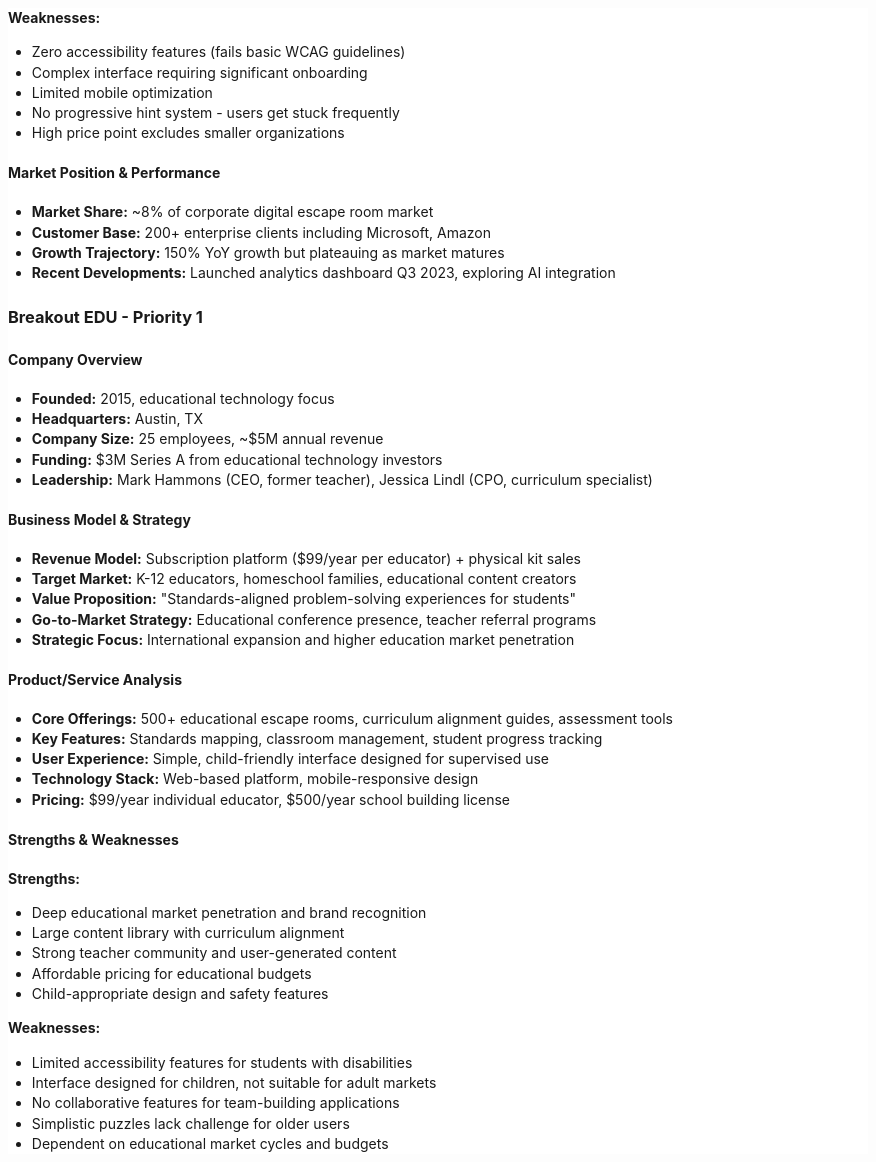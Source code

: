 **Weaknesses:**
- Zero accessibility features (fails basic WCAG guidelines)
- Complex interface requiring significant onboarding
- Limited mobile optimization
- No progressive hint system - users get stuck frequently
- High price point excludes smaller organizations

#### Market Position & Performance
- **Market Share:** ~8% of corporate digital escape room market
- **Customer Base:** 200+ enterprise clients including Microsoft, Amazon
- **Growth Trajectory:** 150% YoY growth but plateauing as market matures
- **Recent Developments:** Launched analytics dashboard Q3 2023, exploring AI integration

### Breakout EDU - Priority 1

#### Company Overview
- **Founded:** 2015, educational technology focus
- **Headquarters:** Austin, TX
- **Company Size:** 25 employees, ~$5M annual revenue
- **Funding:** $3M Series A from educational technology investors
- **Leadership:** Mark Hammons (CEO, former teacher), Jessica Lindl (CPO, curriculum specialist)

#### Business Model & Strategy
- **Revenue Model:** Subscription platform ($99/year per educator) + physical kit sales
- **Target Market:** K-12 educators, homeschool families, educational content creators
- **Value Proposition:** "Standards-aligned problem-solving experiences for students"
- **Go-to-Market Strategy:** Educational conference presence, teacher referral programs
- **Strategic Focus:** International expansion and higher education market penetration

#### Product/Service Analysis
- **Core Offerings:** 500+ educational escape rooms, curriculum alignment guides, assessment tools
- **Key Features:** Standards mapping, classroom management, student progress tracking
- **User Experience:** Simple, child-friendly interface designed for supervised use
- **Technology Stack:** Web-based platform, mobile-responsive design
- **Pricing:** $99/year individual educator, $500/year school building license

#### Strengths & Weaknesses

**Strengths:**
- Deep educational market penetration and brand recognition
- Large content library with curriculum alignment
- Strong teacher community and user-generated content
- Affordable pricing for educational budgets
- Child-appropriate design and safety features

**Weaknesses:**
- Limited accessibility features for students with disabilities
- Interface designed for children, not suitable for adult markets
- No collaborative features for team-building applications
- Simplistic puzzles lack challenge for older users
- Dependent on educational market cycles and budgets
